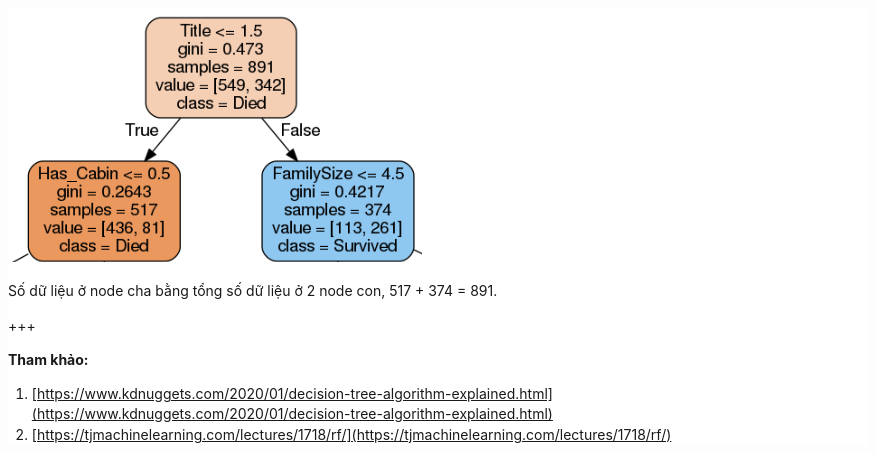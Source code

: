 ![two_node](./imgs/two_nodes.PNG)

Số dữ liệu ở node cha bằng tổng số dữ liệu ở 2 node con, 517 + 374 = 891.

+++

**Tham khảo:**
 1. [https://www.kdnuggets.com/2020/01/decision-tree-algorithm-explained.html](https://www.kdnuggets.com/2020/01/decision-tree-algorithm-explained.html)
 2. [https://tjmachinelearning.com/lectures/1718/rf/](https://tjmachinelearning.com/lectures/1718/rf/)
